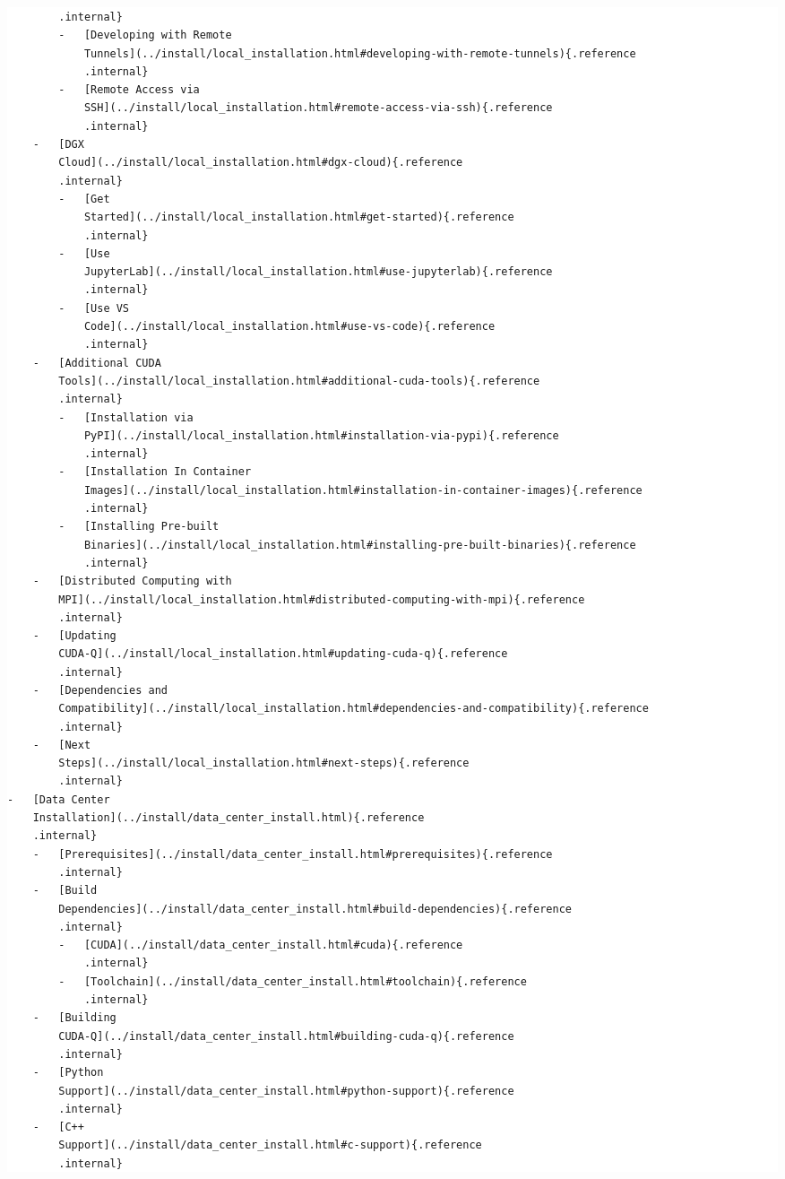             .internal}
            -   [Developing with Remote
                Tunnels](../install/local_installation.html#developing-with-remote-tunnels){.reference
                .internal}
            -   [Remote Access via
                SSH](../install/local_installation.html#remote-access-via-ssh){.reference
                .internal}
        -   [DGX
            Cloud](../install/local_installation.html#dgx-cloud){.reference
            .internal}
            -   [Get
                Started](../install/local_installation.html#get-started){.reference
                .internal}
            -   [Use
                JupyterLab](../install/local_installation.html#use-jupyterlab){.reference
                .internal}
            -   [Use VS
                Code](../install/local_installation.html#use-vs-code){.reference
                .internal}
        -   [Additional CUDA
            Tools](../install/local_installation.html#additional-cuda-tools){.reference
            .internal}
            -   [Installation via
                PyPI](../install/local_installation.html#installation-via-pypi){.reference
                .internal}
            -   [Installation In Container
                Images](../install/local_installation.html#installation-in-container-images){.reference
                .internal}
            -   [Installing Pre-built
                Binaries](../install/local_installation.html#installing-pre-built-binaries){.reference
                .internal}
        -   [Distributed Computing with
            MPI](../install/local_installation.html#distributed-computing-with-mpi){.reference
            .internal}
        -   [Updating
            CUDA-Q](../install/local_installation.html#updating-cuda-q){.reference
            .internal}
        -   [Dependencies and
            Compatibility](../install/local_installation.html#dependencies-and-compatibility){.reference
            .internal}
        -   [Next
            Steps](../install/local_installation.html#next-steps){.reference
            .internal}
    -   [Data Center
        Installation](../install/data_center_install.html){.reference
        .internal}
        -   [Prerequisites](../install/data_center_install.html#prerequisites){.reference
            .internal}
        -   [Build
            Dependencies](../install/data_center_install.html#build-dependencies){.reference
            .internal}
            -   [CUDA](../install/data_center_install.html#cuda){.reference
                .internal}
            -   [Toolchain](../install/data_center_install.html#toolchain){.reference
                .internal}
        -   [Building
            CUDA-Q](../install/data_center_install.html#building-cuda-q){.reference
            .internal}
        -   [Python
            Support](../install/data_center_install.html#python-support){.reference
            .internal}
        -   [C++
            Support](../install/data_center_install.html#c-support){.reference
            .internal}